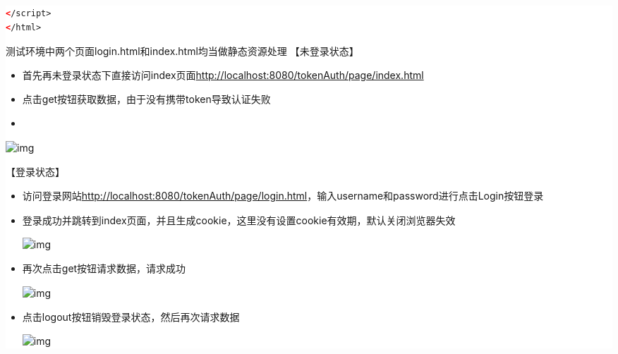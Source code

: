 ```xml
</script>
</html>
```

测试环境中两个页面login.html和index.html均当做静态资源处理
 【未登录状态】

- 首先再未登录状态下直接访问index页面<http://localhost:8080/tokenAuth/page/index.html> 

- 点击get按钮获取数据，由于没有携带token导致认证失败

- 

  ![img](https:////upload-images.jianshu.io/upload_images/13065313-3124f40d1b898258.png?imageMogr2/auto-orient/strip|imageView2/2/w/380/format/webp)


【登录状态】

- 访问登录网站<http://localhost:8080/tokenAuth/page/login.html>，输入username和password进行点击Login按钮登录

- 登录成功并跳转到index页面，并且生成cookie，这里没有设置cookie有效期，默认关闭浏览器失效



  ![img](https:////upload-images.jianshu.io/upload_images/13065313-720a84c7ad05f426.png?imageMogr2/auto-orient/strip|imageView2/2/w/506/format/webp)

- 再次点击get按钮请求数据，请求成功



  ![img](https:////upload-images.jianshu.io/upload_images/13065313-a75b77b35aa6c8c5.png?imageMogr2/auto-orient/strip|imageView2/2/w/452/format/webp)

- 点击logout按钮销毁登录状态，然后再次请求数据



  ![img](https:////upload-images.jianshu.io/upload_images/13065313-1564f2b03a1dba78.png?imageMogr2/auto-orient/strip|imageView2/2/w/373/format/webp)